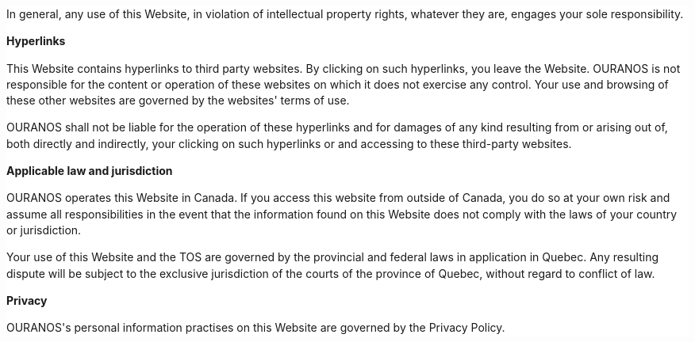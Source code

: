 In general, any use of this Website, in violation of intellectual
property rights, whatever they are, engages your sole responsibility.

**Hyperlinks**

This Website contains hyperlinks to third party websites. By clicking on
such hyperlinks, you leave the Website. OURANOS is not responsible for
the content or operation of these websites on which it does not exercise
any control. Your use and browsing of these other websites are governed
by the websites' terms of use.

OURANOS shall not be liable for the operation of these hyperlinks and
for damages of any kind resulting from or arising out of, both directly and
indirectly, your clicking on such hyperlinks or and accessing to these
third-party websites.

**Applicable law and jurisdiction**

OURANOS operates this Website in Canada. If you access this website from
outside of Canada, you do so at your own risk and assume all
responsibilities in the event that the information found on this Website
does not comply with the laws of your country or jurisdiction.

Your use of this Website and the TOS are governed by the provincial and
federal laws in application in Quebec. Any resulting dispute will be
subject to the exclusive jurisdiction of the courts of the province of
Quebec, without regard to conflict of law.

**Privacy**

OURANOS's personal information practises on this Website are governed by
the Privacy Policy.
